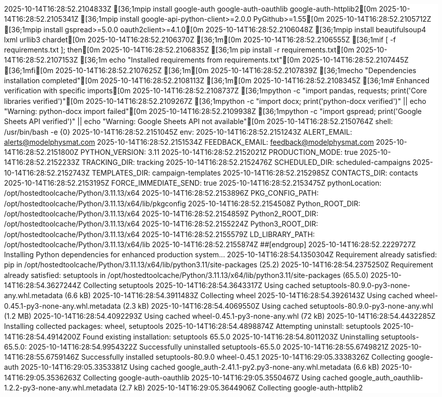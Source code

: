 2025-10-14T16:28:52.2104833Z [36;1mpip install google-auth google-auth-oauthlib google-auth-httplib2[0m
2025-10-14T16:28:52.2105341Z [36;1mpip install google-api-python-client>=2.0.0 PyGithub>=1.55[0m
2025-10-14T16:28:52.2105712Z [36;1mpip install gspread>=5.0.0 oauth2client>=4.1.0[0m
2025-10-14T16:28:52.2106048Z [36;1mpip install beautifulsoup4 lxml urllib3 chardet[0m
2025-10-14T16:28:52.2106370Z [36;1m[0m
2025-10-14T16:28:52.2106555Z [36;1mif [ -f requirements.txt ]; then[0m
2025-10-14T16:28:52.2106835Z [36;1m  pip install -r requirements.txt[0m
2025-10-14T16:28:52.2107153Z [36;1m  echo "Installed requirements from requirements.txt"[0m
2025-10-14T16:28:52.2107445Z [36;1mfi[0m
2025-10-14T16:28:52.2107625Z [36;1m[0m
2025-10-14T16:28:52.2107839Z [36;1mecho "Dependencies installation completed"[0m
2025-10-14T16:28:52.2108113Z [36;1m[0m
2025-10-14T16:28:52.2108345Z [36;1m# Enhanced verification with specific imports[0m
2025-10-14T16:28:52.2108737Z [36;1mpython -c "import pandas, requests; print('Core libraries verified')"[0m
2025-10-14T16:28:52.2109267Z [36;1mpython -c "import docx; print('python-docx verified')" || echo "Warning: python-docx import failed"[0m
2025-10-14T16:28:52.2109938Z [36;1mpython -c "import gspread; print('Google Sheets API verified')" || echo "Warning: Google Sheets API not available"[0m
2025-10-14T16:28:52.2150764Z shell: /usr/bin/bash -e {0}
2025-10-14T16:28:52.2151045Z env:
2025-10-14T16:28:52.2151243Z   ALERT_EMAIL: alerts@modelphysmat.com
2025-10-14T16:28:52.2151534Z   FEEDBACK_EMAIL: feedback@modelphysmat.com
2025-10-14T16:28:52.2151800Z   PYTHON_VERSION: 3.11
2025-10-14T16:28:52.2152021Z   PRODUCTION_MODE: true
2025-10-14T16:28:52.2152233Z   TRACKING_DIR: tracking
2025-10-14T16:28:52.2152476Z   SCHEDULED_DIR: scheduled-campaigns
2025-10-14T16:28:52.2152743Z   TEMPLATES_DIR: campaign-templates
2025-10-14T16:28:52.2152985Z   CONTACTS_DIR: contacts
2025-10-14T16:28:52.2153195Z   FORCE_IMMEDIATE_SEND: true
2025-10-14T16:28:52.2153475Z   pythonLocation: /opt/hostedtoolcache/Python/3.11.13/x64
2025-10-14T16:28:52.2153896Z   PKG_CONFIG_PATH: /opt/hostedtoolcache/Python/3.11.13/x64/lib/pkgconfig
2025-10-14T16:28:52.2154508Z   Python_ROOT_DIR: /opt/hostedtoolcache/Python/3.11.13/x64
2025-10-14T16:28:52.2154859Z   Python2_ROOT_DIR: /opt/hostedtoolcache/Python/3.11.13/x64
2025-10-14T16:28:52.2155224Z   Python3_ROOT_DIR: /opt/hostedtoolcache/Python/3.11.13/x64
2025-10-14T16:28:52.2155579Z   LD_LIBRARY_PATH: /opt/hostedtoolcache/Python/3.11.13/x64/lib
2025-10-14T16:28:52.2155874Z ##[endgroup]
2025-10-14T16:28:52.2229727Z Installing Python dependencies for enhanced production system...
2025-10-14T16:28:54.1350304Z Requirement already satisfied: pip in /opt/hostedtoolcache/Python/3.11.13/x64/lib/python3.11/site-packages (25.2)
2025-10-14T16:28:54.2375250Z Requirement already satisfied: setuptools in /opt/hostedtoolcache/Python/3.11.13/x64/lib/python3.11/site-packages (65.5.0)
2025-10-14T16:28:54.3627244Z Collecting setuptools
2025-10-14T16:28:54.3643317Z   Using cached setuptools-80.9.0-py3-none-any.whl.metadata (6.6 kB)
2025-10-14T16:28:54.3911483Z Collecting wheel
2025-10-14T16:28:54.3926143Z   Using cached wheel-0.45.1-py3-none-any.whl.metadata (2.3 kB)
2025-10-14T16:28:54.4069550Z Using cached setuptools-80.9.0-py3-none-any.whl (1.2 MB)
2025-10-14T16:28:54.4092293Z Using cached wheel-0.45.1-py3-none-any.whl (72 kB)
2025-10-14T16:28:54.4432285Z Installing collected packages: wheel, setuptools
2025-10-14T16:28:54.4898874Z   Attempting uninstall: setuptools
2025-10-14T16:28:54.4914200Z     Found existing installation: setuptools 65.5.0
2025-10-14T16:28:54.8011203Z     Uninstalling setuptools-65.5.0:
2025-10-14T16:28:54.9954322Z       Successfully uninstalled setuptools-65.5.0
2025-10-14T16:28:55.6749821Z 
2025-10-14T16:28:55.6759146Z Successfully installed setuptools-80.9.0 wheel-0.45.1
2025-10-14T16:29:05.3338326Z Collecting google-auth
2025-10-14T16:29:05.3353381Z   Using cached google_auth-2.41.1-py2.py3-none-any.whl.metadata (6.6 kB)
2025-10-14T16:29:05.3536263Z Collecting google-auth-oauthlib
2025-10-14T16:29:05.3550467Z   Using cached google_auth_oauthlib-1.2.2-py3-none-any.whl.metadata (2.7 kB)
2025-10-14T16:29:05.3644906Z Collecting google-auth-httplib2